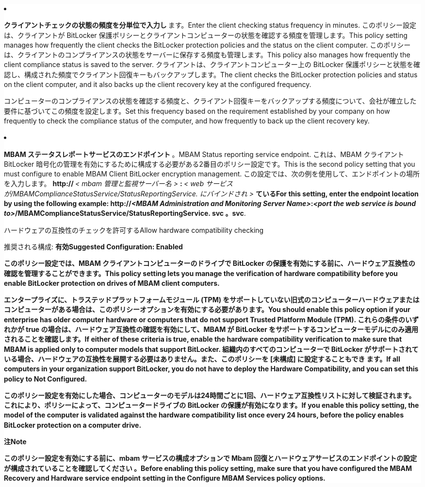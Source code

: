 <li><p><strong><span data-ttu-id="2f9ed-155">クライアントチェックの状態の頻度を分単位で入力し </strong> ます。</span><span class="sxs-lookup"><span data-stu-id="2f9ed-155">Enter the client checking status frequency in minutes</strong>.</span></span> <span data-ttu-id="2f9ed-156">このポリシー設定は、クライアントが BitLocker 保護ポリシーとクライアントコンピューターの状態を確認する頻度を管理します。</span><span class="sxs-lookup"><span data-stu-id="2f9ed-156">This policy setting manages how frequently the client checks the BitLocker protection policies and the status on the client computer.</span></span> <span data-ttu-id="2f9ed-157">このポリシーは、クライアントのコンプライアンスの状態をサーバーに保存する頻度も管理します。</span><span class="sxs-lookup"><span data-stu-id="2f9ed-157">This policy also manages how frequently the client compliance status is saved to the server.</span></span> <span data-ttu-id="2f9ed-158">クライアントは、クライアントコンピューター上の BitLocker 保護ポリシーと状態を確認し、構成された頻度でクライアント回復キーもバックアップします。</span><span class="sxs-lookup"><span data-stu-id="2f9ed-158">The client checks the BitLocker protection policies and status on the client computer, and it also backs up the client recovery key at the configured frequency.</span></span></p>
<p><span data-ttu-id="2f9ed-159">コンピューターのコンプライアンスの状態を確認する頻度と、クライアント回復キーをバックアップする頻度について、会社が確立した要件に基づいてこの頻度を設定します。</span><span class="sxs-lookup"><span data-stu-id="2f9ed-159">Set this frequency based on the requirement established by your company on how frequently to check the compliance status of the computer, and how frequently to back up the client recovery key.</span></span></p></li>
<li><p><strong><span data-ttu-id="2f9ed-160">MBAM ステータスレポートサービスのエンドポイント </strong> 。</span><span class="sxs-lookup"><span data-stu-id="2f9ed-160">MBAM Status reporting service endpoint</strong>.</span></span> <span data-ttu-id="2f9ed-161">これは、MBAM クライアント BitLocker 暗号化の管理を有効にするために構成する必要がある2番目のポリシー設定です。</span><span class="sxs-lookup"><span data-stu-id="2f9ed-161">This is the second policy setting that you must configure to enable MBAM Client BitLocker encryption management.</span></span> <span data-ttu-id="2f9ed-162">この設定では、次の例を使用して、エンドポイントの場所を入力します。 <strong> http:// </strong><em> &lt; mbam 管理と監視サーバー名 &gt; </em><strong> : </strong><em> &lt; web サービスが/MBAMComplianceStatusService/StatusReportingService. にバインドされ &gt; </em><strong> ている</span><span class="sxs-lookup"><span data-stu-id="2f9ed-162">For this setting, enter the endpoint location by using the following example: <strong>http://</strong><em>&lt;MBAM Administration and Monitoring Server Name&gt;</em><strong>:</strong><em>&lt;port the web service is bound to&gt;</em><strong>/MBAMComplianceStatusService/StatusReportingService.</span></span> <span data-ttu-id="2f9ed-163">svc </strong> 。</span><span class="sxs-lookup"><span data-stu-id="2f9ed-163">svc</strong>.</span></span></p></li>
</ul></td>
</tr>
<tr class="even">
<td align="left"><p><span data-ttu-id="2f9ed-164">ハードウェアの互換性のチェックを許可する</span><span class="sxs-lookup"><span data-stu-id="2f9ed-164">Allow hardware compatibility checking</span></span></p></td>
<td align="left"><p><span data-ttu-id="2f9ed-165">推奨される構成: <strong> 有効</span><span class="sxs-lookup"><span data-stu-id="2f9ed-165">Suggested Configuration: <strong>Enabled</span></span></strong></p>
<p><span data-ttu-id="2f9ed-166">このポリシー設定では、MBAM クライアントコンピューターのドライブで BitLocker の保護を有効にする前に、ハードウェア互換性の確認を管理することができます。</span><span class="sxs-lookup"><span data-stu-id="2f9ed-166">This policy setting lets you manage the verification of hardware compatibility before you enable BitLocker protection on drives of MBAM client computers.</span></span></p>
<p><span data-ttu-id="2f9ed-167">エンタープライズに、トラステッドプラットフォームモジュール (TPM) をサポートしていない旧式のコンピューターハードウェアまたはコンピューターがある場合は、このポリシーオプションを有効にする必要があります。</span><span class="sxs-lookup"><span data-stu-id="2f9ed-167">You should enable this policy option if your enterprise has older computer hardware or computers that do not support Trusted Platform Module (TPM).</span></span> <span data-ttu-id="2f9ed-168">これらの条件のいずれかが true の場合は、ハードウェア互換性の確認を有効にして、MBAM が BitLocker をサポートするコンピューターモデルにのみ適用されることを確認します。</span><span class="sxs-lookup"><span data-stu-id="2f9ed-168">If either of these criteria is true, enable the hardware compatibility verification to make sure that MBAM is applied only to computer models that support BitLocker.</span></span> <span data-ttu-id="2f9ed-169">組織内のすべてのコンピューターで BitLocker がサポートされている場合、ハードウェアの互換性を展開する必要はありません。また、このポリシーを [未構成] に設定することもでき <strong> </strong> ます。</span><span class="sxs-lookup"><span data-stu-id="2f9ed-169">If all computers in your organization support BitLocker, you do not have to deploy the Hardware Compatibility, and you can set this policy to <strong>Not Configured</strong>.</span></span></p>
<p><span data-ttu-id="2f9ed-170">このポリシー設定を有効にした場合、コンピューターのモデルは24時間ごとに1回、ハードウェア互換性リストに対して検証されます。これにより、ポリシーによって、コンピュータードライブの BitLocker の保護が有効になります。</span><span class="sxs-lookup"><span data-stu-id="2f9ed-170">If you enable this policy setting, the model of the computer is validated against the hardware compatibility list once every 24 hours, before the policy enables BitLocker protection on a computer drive.</span></span></p>
<div class="alert">
<strong><span data-ttu-id="2f9ed-171">注</span><span class="sxs-lookup"><span data-stu-id="2f9ed-171">Note</span></span></strong><br/><p><span data-ttu-id="2f9ed-172">このポリシー設定を有効にする前に、mbam <strong> </strong> サービスの構成オプションで Mbam 回復とハードウェアサービスのエンドポイントの設定が構成されていることを確認してください <strong> </strong> 。</span><span class="sxs-lookup"><span data-stu-id="2f9ed-172">Before enabling this policy setting, make sure that you have configured the <strong>MBAM Recovery and Hardware service endpoint</strong> setting in the <strong>Configure MBAM Services</strong> policy options.</span></span></p>